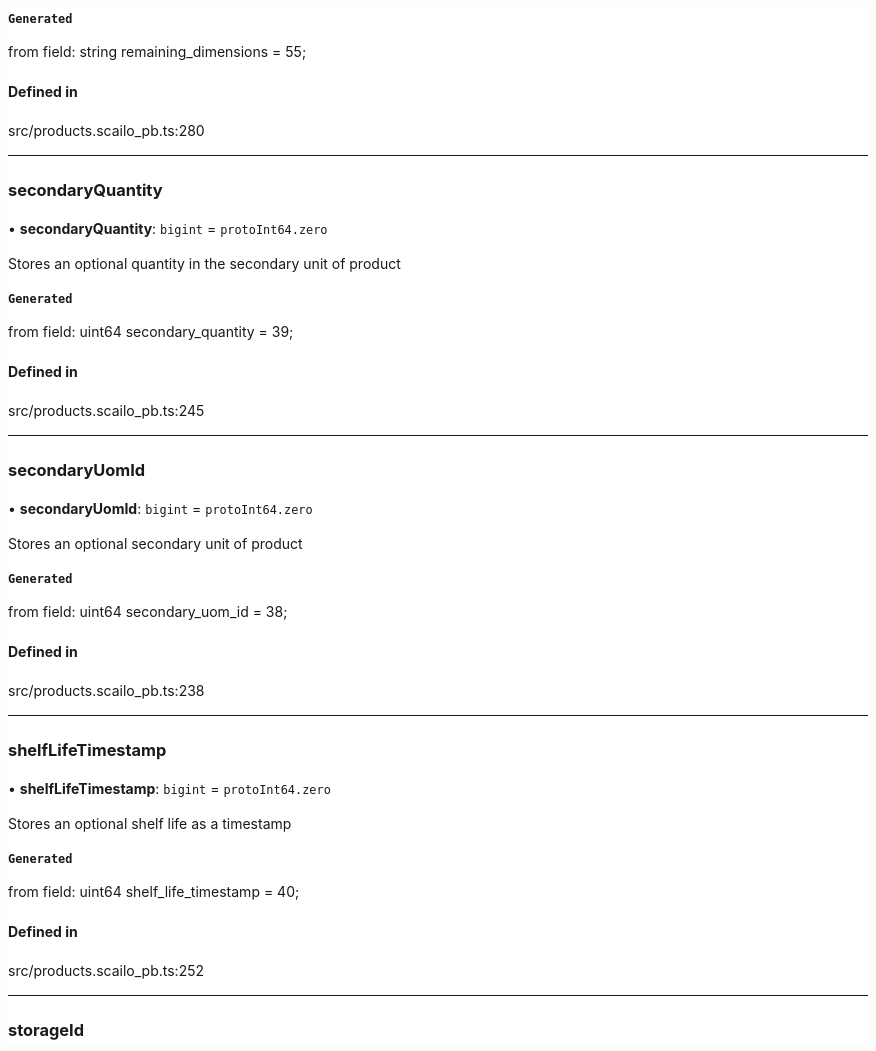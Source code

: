 **`Generated`**

from field: string remaining_dimensions = 55;

#### Defined in

src/products.scailo_pb.ts:280

___

### secondaryQuantity

• **secondaryQuantity**: `bigint` = `protoInt64.zero`

Stores an optional quantity in the secondary unit of product

**`Generated`**

from field: uint64 secondary_quantity = 39;

#### Defined in

src/products.scailo_pb.ts:245

___

### secondaryUomId

• **secondaryUomId**: `bigint` = `protoInt64.zero`

Stores an optional secondary unit of product

**`Generated`**

from field: uint64 secondary_uom_id = 38;

#### Defined in

src/products.scailo_pb.ts:238

___

### shelfLifeTimestamp

• **shelfLifeTimestamp**: `bigint` = `protoInt64.zero`

Stores an optional shelf life as a timestamp

**`Generated`**

from field: uint64 shelf_life_timestamp = 40;

#### Defined in

src/products.scailo_pb.ts:252

___

### storageId
